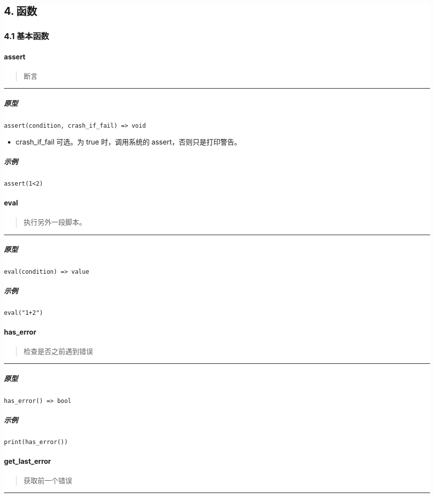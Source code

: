 ## 4. 函数

### 4.1 基本函数 

####  assert

> 断言
----------------------------

##### 原型

```
assert(condition, crash_if_fail) => void
```

* crash\_if\_fail 可选。为 true 时，调用系统的 assert，否则只是打印警告。

##### 示例

```
assert(1<2)
```

####  eval

> 执行另外一段脚本。
----------------------------

##### 原型

```
eval(condition) => value
```

##### 示例

```
eval("1+2")
```

####  has_error

> 检查是否之前遇到错误
----------------------------

##### 原型

```
has_error() => bool
```

##### 示例

```
print(has_error())
```

#### get_last_error
> 获取前一个错误
----------------------------
